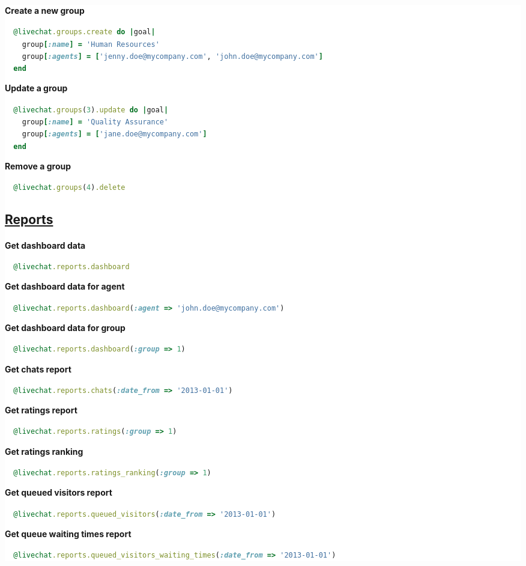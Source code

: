 **Create a new group**
```ruby
  @livechat.groups.create do |goal|
    group[:name] = 'Human Resources'
    group[:agents] = ['jenny.doe@mycompany.com', 'john.doe@mycompany.com']
  end
```

**Update a group**
```ruby
  @livechat.groups(3).update do |goal|
    group[:name] = 'Quality Assurance'
    group[:agents] = ['jane.doe@mycompany.com']
  end
```

**Remove a group**
```ruby
  @livechat.groups(4).delete
```

[Reports](http://developers.livechatinc.com/rest-api/#!reports)
-----------

**Get dashboard data**
```ruby
  @livechat.reports.dashboard
```

**Get dashboard data for agent**
```ruby
  @livechat.reports.dashboard(:agent => 'john.doe@mycompany.com')
```

**Get dashboard data for group**
```ruby
  @livechat.reports.dashboard(:group => 1)
```

**Get chats report**
```ruby
  @livechat.reports.chats(:date_from => '2013-01-01')
```

**Get ratings report**
```ruby
  @livechat.reports.ratings(:group => 1)
```

**Get ratings ranking**
```ruby
  @livechat.reports.ratings_ranking(:group => 1)
```

**Get queued visitors report**
```ruby
  @livechat.reports.queued_visitors(:date_from => '2013-01-01')
```

**Get queue waiting times report**
```ruby
  @livechat.reports.queued_visitors_waiting_times(:date_from => '2013-01-01')
```
